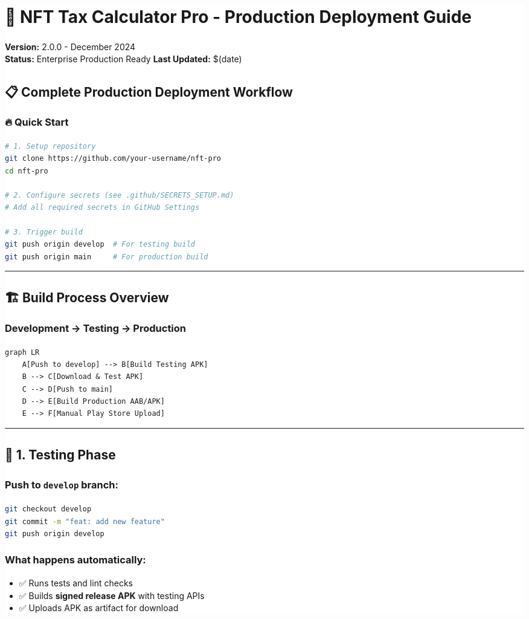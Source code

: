 # 🚀 NFT Tax Calculator Pro - Production Deployment Guide

**Version:** 2.0.0 - December 2024  
**Status:** Enterprise Production Ready
**Last Updated:** $(date)

## 📋 **Complete Production Deployment Workflow**

### 🔥 **Quick Start** 
```bash
# 1. Setup repository
git clone https://github.com/your-username/nft-pro
cd nft-pro

# 2. Configure secrets (see .github/SECRETS_SETUP.md)
# Add all required secrets in GitHub Settings

# 3. Trigger build
git push origin develop  # For testing build
git push origin main     # For production build
```

---

## 🏗️ **Build Process Overview**

### **Development → Testing → Production**

```mermaid
graph LR
    A[Push to develop] --> B[Build Testing APK]
    B --> C[Download & Test APK]
    C --> D[Push to main]
    D --> E[Build Production AAB/APK]
    E --> F[Manual Play Store Upload]
```

---

## 📱 **1. Testing Phase**

### **Push to `develop` branch:**
```bash
git checkout develop
git commit -m "feat: add new feature"
git push origin develop
```

### **What happens automatically:**
- ✅ Runs tests and lint checks
- ✅ Builds **signed release APK** with testing APIs
- ✅ Uploads APK as artifact for download
